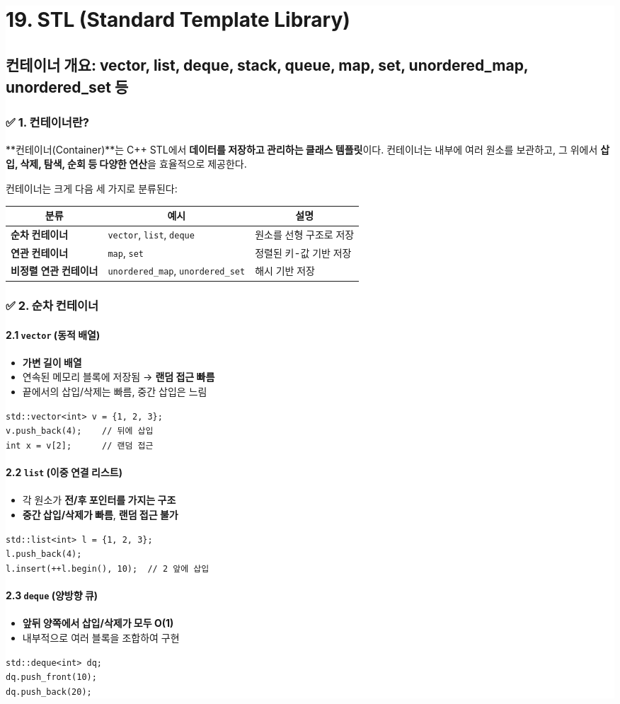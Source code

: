 # 19. STL (Standard Template Library)

## 컨테이너 개요: vector, list, deque, stack, queue, map, set, unordered_map, unordered_set 등

### ✅ 1. 컨테이너란?

**컨테이너(Container)**는 C++ STL에서 **데이터를 저장하고 관리하는 클래스 템플릿**이다.
 컨테이너는 내부에 여러 원소를 보관하고, 그 위에서 **삽입, 삭제, 탐색, 순회 등 다양한 연산**을 효율적으로 제공한다.

컨테이너는 크게 다음 세 가지로 분류된다:

| 분류                     | 예시                             | 설명                    |
| ------------------------ | -------------------------------- | ----------------------- |
| **순차 컨테이너**        | `vector`, `list`, `deque`        | 원소를 선형 구조로 저장 |
| **연관 컨테이너**        | `map`, `set`                     | 정렬된 키-값 기반 저장  |
| **비정렬 연관 컨테이너** | `unordered_map`, `unordered_set` | 해시 기반 저장          |

### ✅ 2. 순차 컨테이너

#### 2.1 `vector` (동적 배열)

- **가변 길이 배열**
- 연속된 메모리 블록에 저장됨 → **랜덤 접근 빠름**
- 끝에서의 삽입/삭제는 빠름, 중간 삽입은 느림

```
std::vector<int> v = {1, 2, 3};
v.push_back(4);    // 뒤에 삽입
int x = v[2];      // 랜덤 접근
```

#### 2.2 `list` (이중 연결 리스트)

- 각 원소가 **전/후 포인터를 가지는 구조**
- **중간 삽입/삭제가 빠름**, **랜덤 접근 불가**

```
std::list<int> l = {1, 2, 3};
l.push_back(4);
l.insert(++l.begin(), 10);  // 2 앞에 삽입
```

#### 2.3 `deque` (양방향 큐)

- **앞뒤 양쪽에서 삽입/삭제가 모두 O(1)**
- 내부적으로 여러 블록을 조합하여 구현

```
std::deque<int> dq;
dq.push_front(10);
dq.push_back(20);
```
